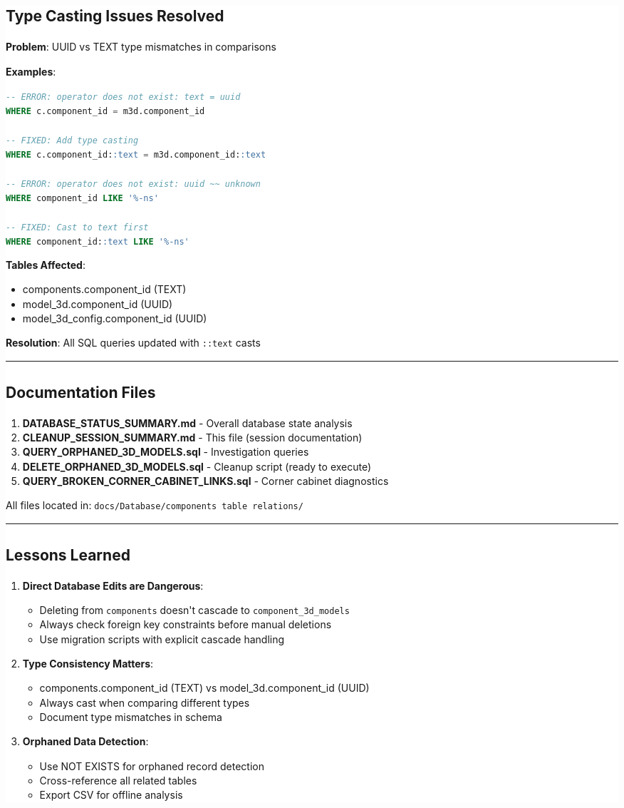 ## Type Casting Issues Resolved

**Problem**: UUID vs TEXT type mismatches in comparisons

**Examples**:
```sql
-- ERROR: operator does not exist: text = uuid
WHERE c.component_id = m3d.component_id

-- FIXED: Add type casting
WHERE c.component_id::text = m3d.component_id::text

-- ERROR: operator does not exist: uuid ~~ unknown
WHERE component_id LIKE '%-ns'

-- FIXED: Cast to text first
WHERE component_id::text LIKE '%-ns'
```

**Tables Affected**:
- components.component_id (TEXT)
- model_3d.component_id (UUID)
- model_3d_config.component_id (UUID)

**Resolution**: All SQL queries updated with `::text` casts

---

## Documentation Files

1. **DATABASE_STATUS_SUMMARY.md** - Overall database state analysis
2. **CLEANUP_SESSION_SUMMARY.md** - This file (session documentation)
3. **QUERY_ORPHANED_3D_MODELS.sql** - Investigation queries
4. **DELETE_ORPHANED_3D_MODELS.sql** - Cleanup script (ready to execute)
5. **QUERY_BROKEN_CORNER_CABINET_LINKS.sql** - Corner cabinet diagnostics

All files located in: `docs/Database/components table relations/`

---

## Lessons Learned

1. **Direct Database Edits are Dangerous**:
   - Deleting from `components` doesn't cascade to `component_3d_models`
   - Always check foreign key constraints before manual deletions
   - Use migration scripts with explicit cascade handling

2. **Type Consistency Matters**:
   - components.component_id (TEXT) vs model_3d.component_id (UUID)
   - Always cast when comparing different types
   - Document type mismatches in schema

3. **Orphaned Data Detection**:
   - Use NOT EXISTS for orphaned record detection
   - Cross-reference all related tables
   - Export CSV for offline analysis
